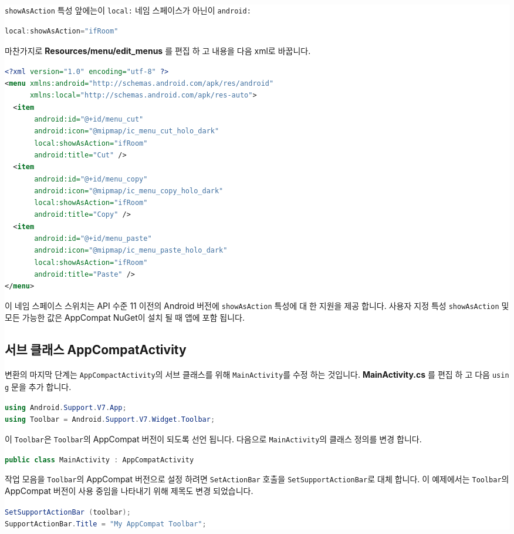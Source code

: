 `showAsAction` 특성 앞에는이 `local:` 네임 스페이스가 아닌이 `android:` 

```csharp
local:showAsAction="ifRoom"
```

마찬가지로 **Resources/menu/edit_menus** 를 편집 하 고 내용을 다음 xml로 바꿉니다.

```xml
<?xml version="1.0" encoding="utf-8" ?>
<menu xmlns:android="http://schemas.android.com/apk/res/android"
      xmlns:local="http://schemas.android.com/apk/res-auto">
  <item
       android:id="@+id/menu_cut"
       android:icon="@mipmap/ic_menu_cut_holo_dark"
       local:showAsAction="ifRoom"
       android:title="Cut" />
  <item
       android:id="@+id/menu_copy"
       android:icon="@mipmap/ic_menu_copy_holo_dark"
       local:showAsAction="ifRoom"
       android:title="Copy" />
  <item
       android:id="@+id/menu_paste"
       android:icon="@mipmap/ic_menu_paste_holo_dark"
       local:showAsAction="ifRoom"
       android:title="Paste" />
</menu>
```

이 네임 스페이스 스위치는 API 수준 11 이전의 Android 버전에 `showAsAction` 특성에 대 한 지원을 제공 합니다. 사용자 지정 특성 `showAsAction` 및 모든 가능한 값은 AppCompat NuGet이 설치 될 때 앱에 포함 됩니다. 

## <a name="subclass-appcompatactivity"></a>서브 클래스 AppCompatActivity

변환의 마지막 단계는 `AppCompactActivity`의 서브 클래스를 위해 `MainActivity`를 수정 하는 것입니다. **MainActivity.cs** 를 편집 하 고 다음 `using` 문을 추가 합니다. 

```csharp
using Android.Support.V7.App;
using Toolbar = Android.Support.V7.Widget.Toolbar;
```

이 `Toolbar`은 `Toolbar`의 AppCompat 버전이 되도록 선언 됩니다. 다음으로 `MainActivity`의 클래스 정의를 변경 합니다. 

```csharp
public class MainActivity : AppCompatActivity
```

작업 모음을 `Toolbar`의 AppCompat 버전으로 설정 하려면 `SetActionBar` 호출을 `SetSupportActionBar`로 대체 합니다. 이 예제에서는 `Toolbar`의 AppCompat 버전이 사용 중임을 나타내기 위해 제목도 변경 되었습니다.

```csharp
SetSupportActionBar (toolbar);
SupportActionBar.Title = "My AppCompat Toolbar";
```
